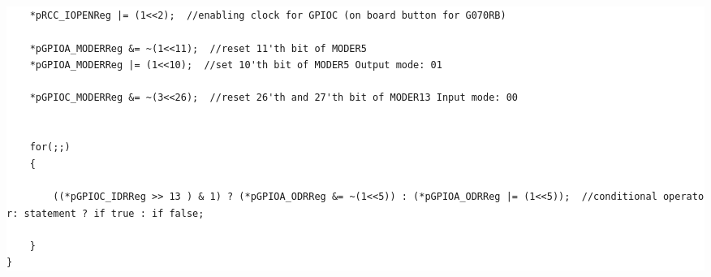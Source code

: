 ```
	*pRCC_IOPENReg |= (1<<2);  //enabling clock for GPIOC (on board button for G070RB)

	*pGPIOA_MODERReg &= ~(1<<11);  //reset 11'th bit of MODER5
	*pGPIOA_MODERReg |= (1<<10);  //set 10'th bit of MODER5	Output mode: 01

	*pGPIOC_MODERReg &= ~(3<<26);  //reset 26'th and 27'th bit of MODER13 Input mode: 00


	for(;;)
	{

		((*pGPIOC_IDRReg >> 13 ) & 1) ? (*pGPIOA_ODRReg &= ~(1<<5)) : (*pGPIOA_ODRReg |= (1<<5));  //conditional operator: statement ? if true : if false;

	}
}
```
